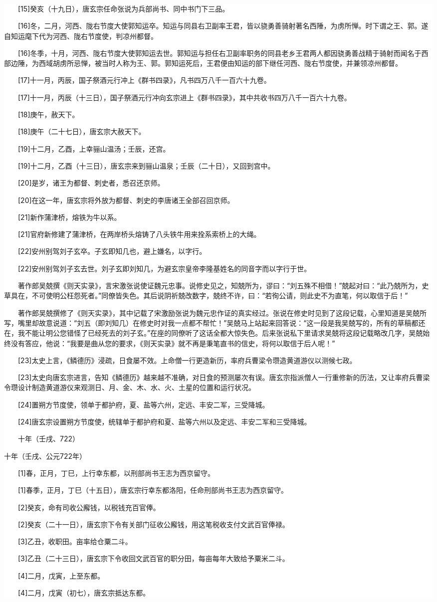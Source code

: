 　　[15]癸亥（十九日），唐玄宗任命张说为兵部尚书、同中书门下三品。

　　[16]冬，二月，河西、陇右节度大使郭知运卒。知运与同县右卫副率王君，皆以骁勇善骑射著名西陲，为虏所惮。时下谓之王、郭。遂自知运麾下代为河西、陇右节度使，判凉州都督。

　　[16]冬季，十月，河西、陇右节度大使郭知运去世。郭知运与担任右卫副率职务的同县老乡王君两人都因骁勇善战精于骑射而闻名于西部边陲，为西域胡虏所忌惮，被当时人称为王、郭。郭知运死后，王君便由知运的部下继任河西、陇右节度使，并兼领凉州都督。

　　[17]十一月，丙辰，国子祭酒元行冲上《群书四录》，凡书四万八千一百六十九卷。

　　[17]十一月，丙辰（十三日），国子祭酒元行冲向玄宗进上《群书四录》，其中共收书四万八千一百六十九卷。

　　[18]庚午，赦天下。

　　[18]庚午（二十七日），唐玄宗大赦天下。

　　[19]十二月，乙酉，上幸骊山温汤；壬辰，还宫。

　　[19]十二月，乙酉（十三日），唐玄宗来到骊山温泉；壬辰（二十日），又回到宫中。

　　[20]是岁，诸王为都督、刺史者，悉召还京师。

　　[20]在这一年，唐玄宗将外放为都督、刺史的李唐诸王全部召回京师。

　　[21]新作蒲津桥，熔铁为牛以系。

　　[21]官府新修建了蒲津桥，在两岸桥头熔铸了八头铁牛用来拴系索桥上的大绳。

　　[22]安州别驾刘子玄卒。子玄即知几也，避上嫌名，以字行。

　　[22]安州别驾刘子玄去世。刘子玄即刘知几，为避玄宗皇帝李隆基姓名的同音字而以字行于世。

　　著作郎吴兢撰《则天实录》，言宋激张说使证魏元忠事。说修史见之，知兢所为，谬曰：“刘五殊不相借！”兢起对曰：“此乃兢所为，史草具在，不可使明公枉怨死者。”同僚皆失色。其后说阴祈兢改数字，兢终不许，曰：“若徇公请，则此史不为直笔，何以取信于后！”

　　著作郎吴兢撰修了《则天实录》，其中记载了宋激励张说为魏元忠作证的真实经过。张说在修史时见到了这段记载，心里知道是吴兢所写，嘴里却故意说道：“刘五（即刘知几）在修史时对我一点都不帮忙！”吴兢马上站起来回答说：“这一段是我吴兢写的，所有的草稿都还在，我不能让明公您错怪了已经死去的刘子玄。”在座的同僚听了这话全都大惊失色。后来张说私下里请求吴兢将这段记载略改几字，吴兢始终没有答应，他说：“我要是曲从您的要求，《则天实录》就不再是秉笔直书的信史，将何以取信于后人呢！”

　　[23]太史上言，《鳞德历》浸疏，日食屡不效。上命僧一行更造新历，率府兵曹梁令瓒造黄道游仪以测候七政。

　　[23]太史向唐玄宗进言，告知《鳞德历》越来越不准确，对日食的预测屡次有误。唐玄宗指派僧人一行重修新的历法，又让率府兵曹梁令瓒设计制造黄道游仪来观测日、月、金、木、水、火、土星的位置和运行状况。

　　[24]置朔方节度使，领单于都护府，夏、盐等六州，定远、丰安二军，三受降城。

　　[24]唐玄宗设置朔方节度使，统辖单于都护府和夏、盐等六州以及定远、丰安二军和三受降城。

　　十年（壬戌、722）

十年（壬戌、公元722年）

　　[1]春，正月，丁巳，上行幸东都，以刑部尚书王志为西京留守。

　　[1]春季，正月，丁巳（十五日），唐玄宗行幸东都洛阳，任命刑部尚书王志为西京留守。

　　[2]癸亥，命有司收公廨钱，以税钱充百官俸。

　　[2]癸亥（二十一日），唐玄宗下令有关部门征收公廨钱，用这笔税收支付文武百官俸禄。

　　[3]乙丑，收职田。亩率给仓粟二斗。

　　[3]乙丑（二十三日），唐玄宗下令收回文武百官的职分田，每亩每年大致给予粟米二斗。

　　[4]二月，戊寅，上至东都。

　　[4]二月，戊寅（初七），唐玄宗抵达东都。
